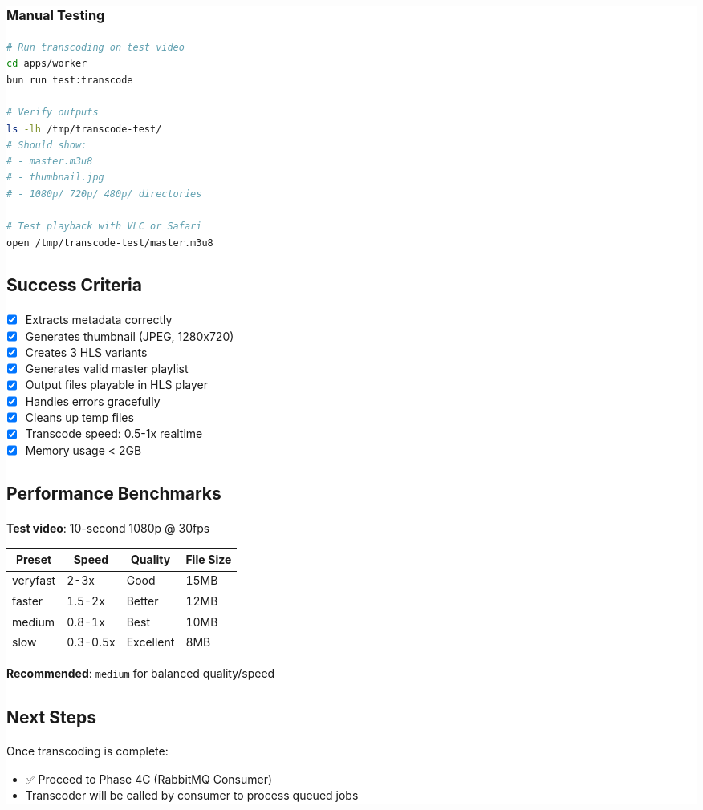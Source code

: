 ### Manual Testing

```bash
# Run transcoding on test video
cd apps/worker
bun run test:transcode

# Verify outputs
ls -lh /tmp/transcode-test/
# Should show:
# - master.m3u8
# - thumbnail.jpg
# - 1080p/ 720p/ 480p/ directories

# Test playback with VLC or Safari
open /tmp/transcode-test/master.m3u8
```

## Success Criteria

- [x] Extracts metadata correctly
- [x] Generates thumbnail (JPEG, 1280x720)
- [x] Creates 3 HLS variants
- [x] Generates valid master playlist
- [x] Output files playable in HLS player
- [x] Handles errors gracefully
- [x] Cleans up temp files
- [x] Transcode speed: 0.5-1x realtime
- [x] Memory usage < 2GB

## Performance Benchmarks

**Test video**: 10-second 1080p @ 30fps

| Preset   | Speed    | Quality   | File Size |
| -------- | -------- | --------- | --------- |
| veryfast | 2-3x     | Good      | 15MB      |
| faster   | 1.5-2x   | Better    | 12MB      |
| medium   | 0.8-1x   | Best      | 10MB      |
| slow     | 0.3-0.5x | Excellent | 8MB       |

**Recommended**: `medium` for balanced quality/speed

## Next Steps

Once transcoding is complete:

- ✅ Proceed to Phase 4C (RabbitMQ Consumer)
- Transcoder will be called by consumer to process queued jobs
